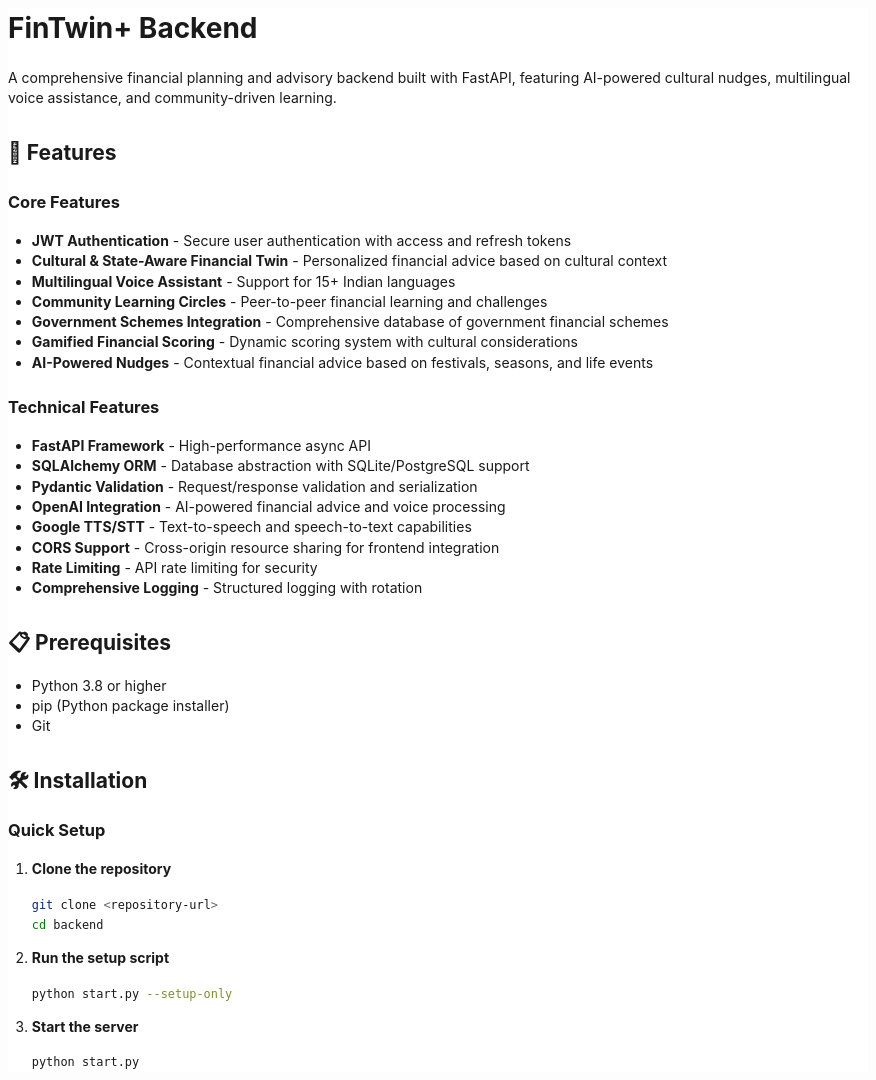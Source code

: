 # FinTwin+ Backend

A comprehensive financial planning and advisory backend built with FastAPI, featuring AI-powered cultural nudges, multilingual voice assistance, and community-driven learning.

## 🚀 Features

### Core Features
- **JWT Authentication** - Secure user authentication with access and refresh tokens
- **Cultural & State-Aware Financial Twin** - Personalized financial advice based on cultural context
- **Multilingual Voice Assistant** - Support for 15+ Indian languages
- **Community Learning Circles** - Peer-to-peer financial learning and challenges
- **Government Schemes Integration** - Comprehensive database of government financial schemes
- **Gamified Financial Scoring** - Dynamic scoring system with cultural considerations
- **AI-Powered Nudges** - Contextual financial advice based on festivals, seasons, and life events

### Technical Features
- **FastAPI Framework** - High-performance async API
- **SQLAlchemy ORM** - Database abstraction with SQLite/PostgreSQL support
- **Pydantic Validation** - Request/response validation and serialization
- **OpenAI Integration** - AI-powered financial advice and voice processing
- **Google TTS/STT** - Text-to-speech and speech-to-text capabilities
- **CORS Support** - Cross-origin resource sharing for frontend integration
- **Rate Limiting** - API rate limiting for security
- **Comprehensive Logging** - Structured logging with rotation

## 📋 Prerequisites

- Python 3.8 or higher
- pip (Python package installer)
- Git

## 🛠️ Installation

### Quick Setup

1. **Clone the repository**
   ```bash
   git clone <repository-url>
   cd backend
   ```

2. **Run the setup script**
   ```bash
   python start.py --setup-only
   ```

3. **Start the server**
   ```bash
   python start.py
   ```
